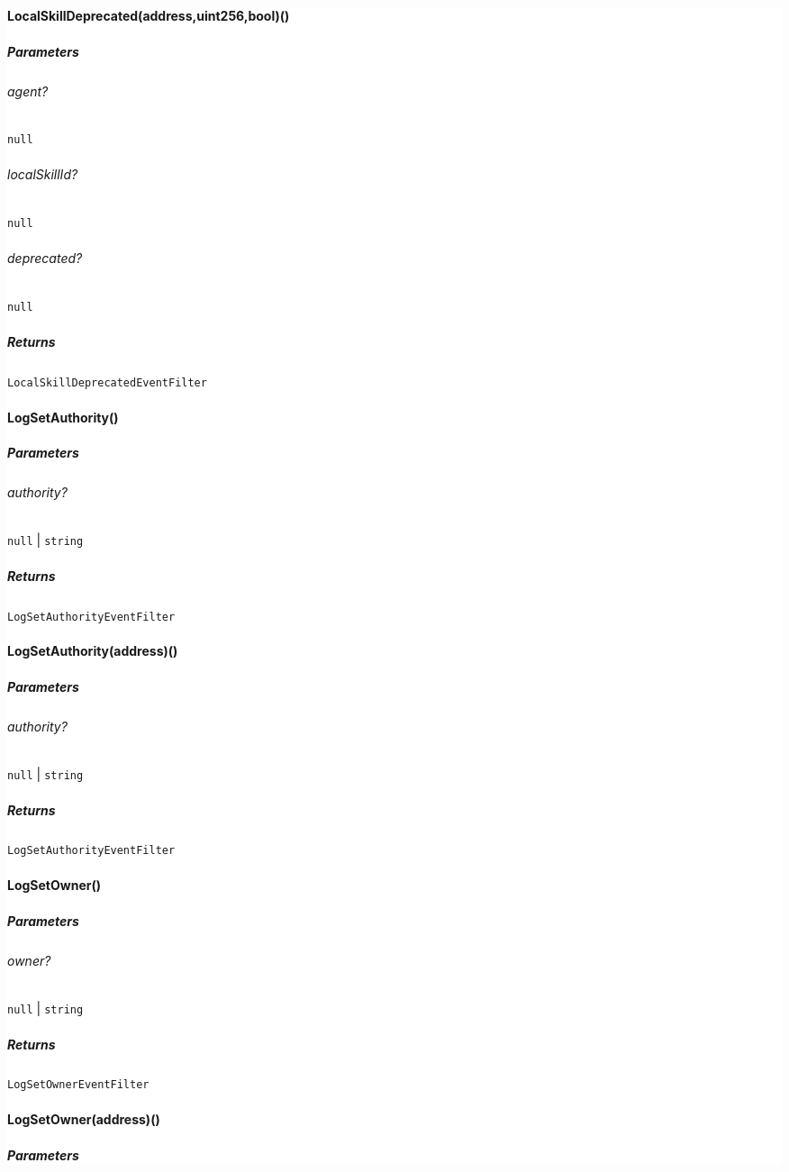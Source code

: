 #### LocalSkillDeprecated(address,uint256,bool)()

##### Parameters

###### agent?

`null`

###### localSkillId?

`null`

###### deprecated?

`null`

##### Returns

`LocalSkillDeprecatedEventFilter`

#### LogSetAuthority()

##### Parameters

###### authority?

`null` | `string`

##### Returns

`LogSetAuthorityEventFilter`

#### LogSetAuthority(address)()

##### Parameters

###### authority?

`null` | `string`

##### Returns

`LogSetAuthorityEventFilter`

#### LogSetOwner()

##### Parameters

###### owner?

`null` | `string`

##### Returns

`LogSetOwnerEventFilter`

#### LogSetOwner(address)()

##### Parameters
